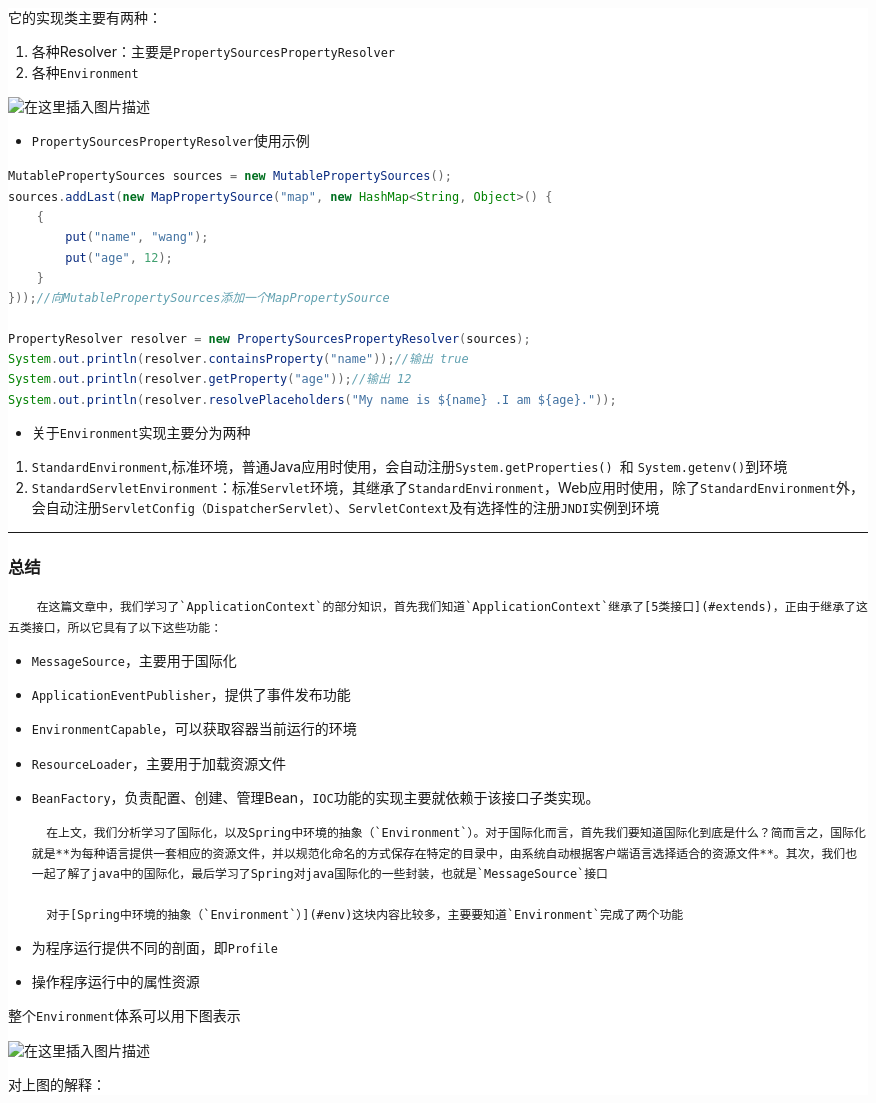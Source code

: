 它的实现类主要有两种：

1. 各种Resolver：主要是`PropertySourcesPropertyResolver`
2. 各种`Environment`

![在这里插入图片描述](https://img-blog.csdnimg.cn/20200316004031763.png?x-oss-process=image/watermark,type_ZmFuZ3poZW5naGVpdGk,shadow_10,text_aHR0cHM6Ly9ibG9nLmNzZG4ubmV0L3FxXzQxOTA3OTkx,size_16,color_FFFFFF,t_70)

- `PropertySourcesPropertyResolver`使用示例

```java
MutablePropertySources sources = new MutablePropertySources();
sources.addLast(new MapPropertySource("map", new HashMap<String, Object>() {
    {
        put("name", "wang");
        put("age", 12);
    }
}));//向MutablePropertySources添加一个MapPropertySource

PropertyResolver resolver = new PropertySourcesPropertyResolver(sources);
System.out.println(resolver.containsProperty("name"));//输出 true
System.out.println(resolver.getProperty("age"));//输出 12
System.out.println(resolver.resolvePlaceholders("My name is ${name} .I am ${age}."));
```

- 关于`Environment`实现主要分为两种

1. `StandardEnvironment`,标准环境，普通Java应用时使用，会自动注册`System.getProperties() `和 `System.getenv()`到环境
2. `StandardServletEnvironment`：标准`Servlet`环境，其继承了`StandardEnvironment`，Web应用时使用，除了`StandardEnvironment`外，会自动注册`ServletConfig（DispatcherServlet）`、`ServletContext`及有选择性的注册`JNDI`实例到环境

------

### 总结

        在这篇文章中，我们学习了`ApplicationContext`的部分知识，首先我们知道`ApplicationContext`继承了[5类接口](#extends)，正由于继承了这五类接口，所以它具有了以下这些功能：

- `MessageSource`，主要用于国际化
- `ApplicationEventPublisher`，提供了事件发布功能
- `EnvironmentCapable`，可以获取容器当前运行的环境
- `ResourceLoader`，主要用于加载资源文件
- `BeanFactory`，负责配置、创建、管理Bean，`IOC`功能的实现主要就依赖于该接口子类实现。

        在上文，我们分析学习了国际化，以及Spring中环境的抽象（`Environment`）。对于国际化而言，首先我们要知道国际化到底是什么？简而言之，国际化就是**为每种语言提供一套相应的资源文件，并以规范化命名的方式保存在特定的目录中，由系统自动根据客户端语言选择适合的资源文件**。其次，我们也一起了解了java中的国际化，最后学习了Spring对java国际化的一些封装，也就是`MessageSource`接口
    
	    对于[Spring中环境的抽象（`Environment`）](#env)这块内容比较多，主要要知道`Environment`完成了两个功能

- 为程序运行提供不同的剖面，即`Profile`
- 操作程序运行中的属性资源

整个`Environment`体系可以用下图表示

![在这里插入图片描述](https://img-blog.csdnimg.cn/2020031600404125.png?x-oss-process=image/watermark,type_ZmFuZ3poZW5naGVpdGk,shadow_10,text_aHR0cHM6Ly9ibG9nLmNzZG4ubmV0L3FxXzQxOTA3OTkx,size_16,color_FFFFFF,t_70)

对上图的解释：
